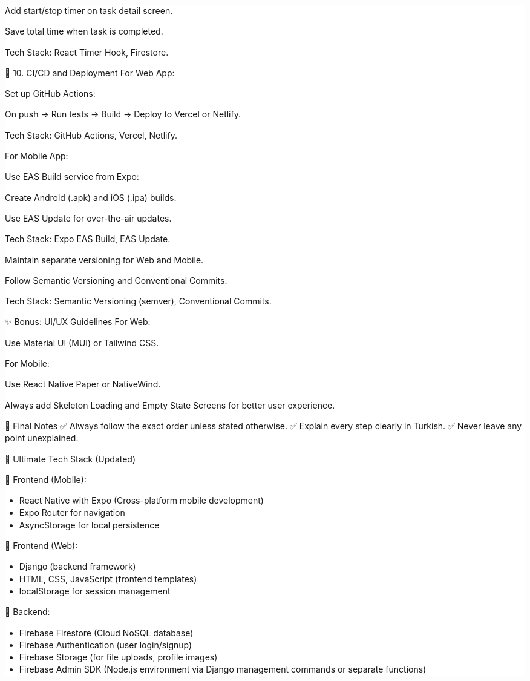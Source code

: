 Add start/stop timer on task detail screen.

Save total time when task is completed.

Tech Stack: React Timer Hook, Firestore.

📍 10. CI/CD and Deployment
For Web App:

Set up GitHub Actions:

On push → Run tests → Build → Deploy to Vercel or Netlify.

Tech Stack: GitHub Actions, Vercel, Netlify.

For Mobile App:

Use EAS Build service from Expo:

Create Android (.apk) and iOS (.ipa) builds.

Use EAS Update for over-the-air updates.

Tech Stack: Expo EAS Build, EAS Update.

Maintain separate versioning for Web and Mobile.

Follow Semantic Versioning and Conventional Commits.

Tech Stack: Semantic Versioning (semver), Conventional Commits.

✨ Bonus: UI/UX Guidelines
For Web:

Use Material UI (MUI) or Tailwind CSS.

For Mobile:

Use React Native Paper or NativeWind.

Always add Skeleton Loading and Empty State Screens for better user experience.

🎯 Final Notes
✅ Always follow the exact order unless stated otherwise.
✅ Explain every step clearly in Turkish.
✅ Never leave any point unexplained.

📌 Ultimate Tech Stack (Updated)

🔧 Frontend (Mobile):
- React Native with Expo (Cross-platform mobile development)
- Expo Router for navigation
- AsyncStorage for local persistence

🔧 Frontend (Web):
- Django (backend framework)
- HTML, CSS, JavaScript (frontend templates)
- localStorage for session management

🔧 Backend:
- Firebase Firestore (Cloud NoSQL database)
- Firebase Authentication (user login/signup)
- Firebase Storage (for file uploads, profile images)
- Firebase Admin SDK (Node.js environment via Django management commands or separate functions)
